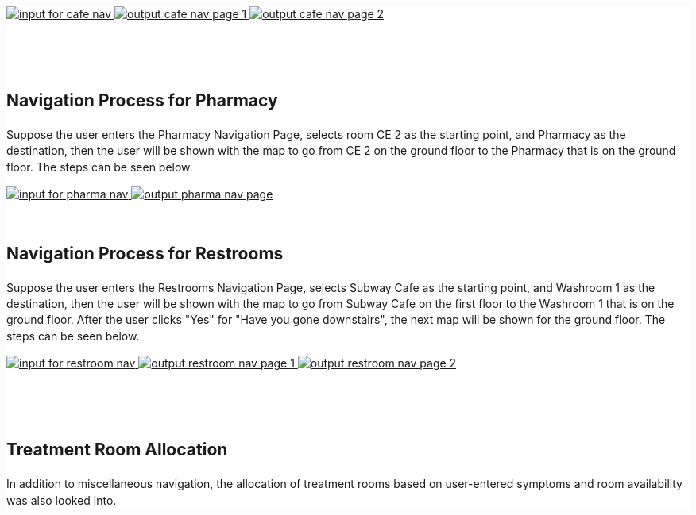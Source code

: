 <a href="link-to-full-image">
    <img src="https://github.com/Saideepthi123/Hospital-Navigation-System/assets/122479660/d310b136-cc28-4f66-b8af-ee93b3a39f0a" alt="input for cafe nav" width="300" height="700">
</a>
<a href="link-to-full-image">
    <img src="https://github.com/Saideepthi123/Hospital-Navigation-System/assets/122479660/b7094b7e-d74c-4250-a287-1f95b0261473" alt="output cafe nav page 1" width="300" height="700">
</a>
<a href="link-to-full-image">
    <img src="https://github.com/Saideepthi123/Hospital-Navigation-System/assets/122479660/467cd8c7-00c5-443d-b652-2ab1287d0caf" alt="output cafe nav page 2" width="300" height="700">
</a>

  <br> </br>


  ## Navigation Process for Pharmacy
Suppose the user enters the Pharmacy Navigation Page, selects room CE 2 as the starting point, and Pharmacy as the destination, then the user will be shown with the map to go from CE 2 on the ground floor to the Pharmacy that is on the ground floor. The steps can be seen below.

<a href="link-to-full-image" >
    <img src="https://github.com/Saideepthi123/Hospital-Navigation-System/assets/122479660/2459ed29-6688-4448-bcd5-dff8c20caf97" alt="input for pharma nav" width="300" height="700">
</a>
<a href="link-to-full-image" margin_left="50px">
    <img src="https://github.com/Saideepthi123/Hospital-Navigation-System/assets/122479660/2bf3f82c-d17f-4768-af3d-076966d7d096" alt="output pharma nav page" width="300" height="700">
</a>
  <br> </br>

  ## Navigation Process for Restrooms
Suppose the user enters the Restrooms Navigation Page, selects Subway Cafe as the starting point, and Washroom 1 as the destination, then the user will be shown with the map to go from Subway Cafe on the first floor to the Washroom 1 that is on the ground floor. After the user clicks "Yes" for "Have you gone downstairs", the next map will be shown for the ground floor. The steps can be seen below.

<a href="link-to-full-image">
    <img src="https://github.com/Saideepthi123/Hospital-Navigation-System/assets/122479660/b249080a-e6df-4692-b2eb-75432833f7b7" alt="input for restroom nav" width="300" height="700">
</a>
<a href="link-to-full-image">
    <img src="https://github.com/Saideepthi123/Hospital-Navigation-System/assets/122479660/4909fce7-39a7-41c6-aede-d2038b1fbd29" alt="output restroom nav page 1" width="300" height="700">
</a>
<a href="link-to-full-image">
    <img src="https://github.com/Saideepthi123/Hospital-Navigation-System/assets/122479660/7c689738-63ba-414c-9fe9-c90396e4da7f" alt="output restroom nav page 2" width="300" height="700">
</a>

  <br> </br>

## Treatment Room Allocation
In addition to miscellaneous navigation, the allocation of treatment rooms based on user-entered symptoms and room availability was also looked into.
